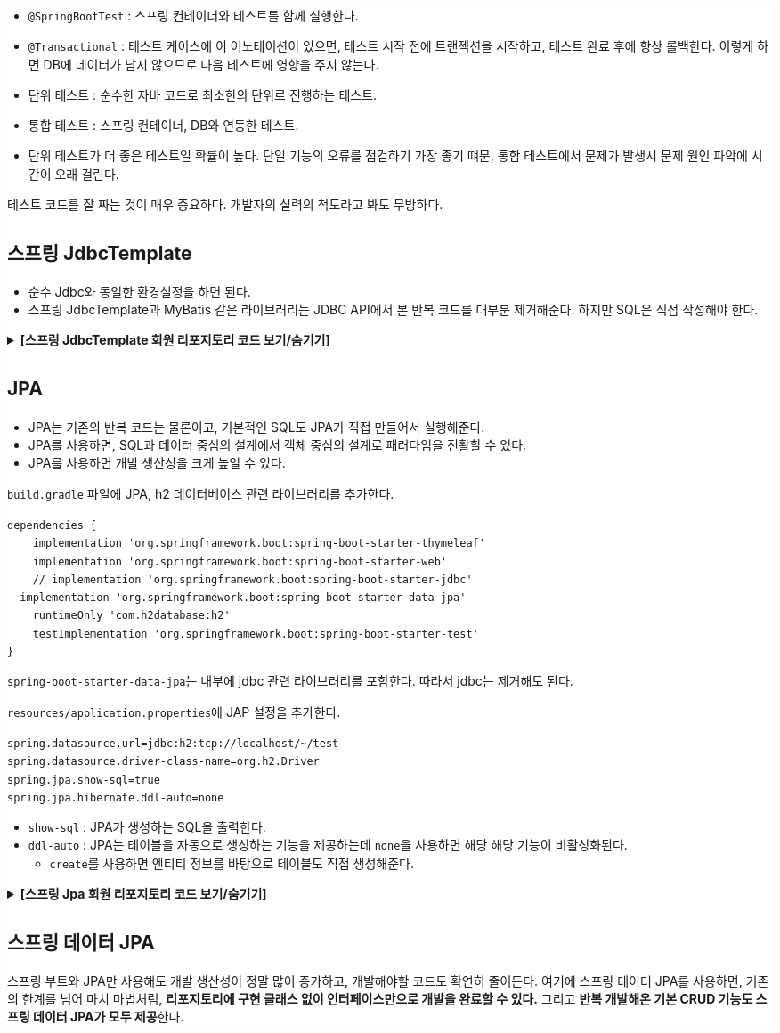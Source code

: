 - `@SpringBootTest` : 스프링 컨테이너와 테스트를 함께 실행한다.
- `@Transactional` : 테스트 케이스에 이 어노테이션이 있으면, 테스트 시작 전에 트랜젝션을 시작하고, 테스트 완료 후에 항상 롤백한다. 이렇게 하면 DB에 데이터가 남지 않으므로 다음 테스트에 영향을 주지 않는다.

- 단위 테스트 : 순수한 자바 코드로 최소한의 단위로 진행하는 테스트.
- 통합 테스트 : 스프링 컨테이너, DB와 연동한 테스트.
- 단위 테스트가 더 좋은 테스트일 확률이 높다. 단일 기능의 오류를 점검하기 가장 좋기 떄문, 통합 테스트에서 문제가 발생시 문제 원인 파악에 시간이 오래 걸린다.

테스트 코드를 잘 짜는 것이 매우 중요하다. 개발자의 실력의 척도라고 봐도 무방하다.

## 스프링 JdbcTemplate

- 순수 Jdbc와 동일한 환경설정을 하면 된다.
- 스프링 JdbcTemplate과 MyBatis 같은 라이브러리는 JDBC API에서 본 반복 코드를 대부분 제거해준다. 하지만 SQL은 직접 작성해야 한다.

<details><summary><strong>[스프링 JdbcTemplate 회원 리포지토리 코드 보기/숨기기]</strong></summary></details>

## JPA

- JPA는 기존의 반복 코드는 물론이고, 기본적인 SQL도 JPA가 직접 만들어서 실행해준다.
- JPA를 사용하면, SQL과 데이터 중심의 설계에서 객체 중심의 설계로 패러다임을 전활할 수 있다.
- JPA를 사용하면 개발 생산성을 크게 높일 수 있다.

`build.gradle` 파일에 JPA, h2 데이터베이스 관련 라이브러리를 추가한다.

```
dependencies {
	implementation 'org.springframework.boot:spring-boot-starter-thymeleaf'
	implementation 'org.springframework.boot:spring-boot-starter-web'
	// implementation 'org.springframework.boot:spring-boot-starter-jdbc'
  implementation 'org.springframework.boot:spring-boot-starter-data-jpa'
	runtimeOnly 'com.h2database:h2'
	testImplementation 'org.springframework.boot:spring-boot-starter-test'
}
```

`spring-boot-starter-data-jpa`는 내부에 jdbc 관련 라이브러리를 포함한다. 따라서 jdbc는 제거해도 된다.

`resources/application.properties`에 JAP 설정을 추가한다.

```
spring.datasource.url=jdbc:h2:tcp://localhost/~/test
spring.datasource.driver-class-name=org.h2.Driver
spring.jpa.show-sql=true
spring.jpa.hibernate.ddl-auto=none
```

- `show-sql` : JPA가 생성하는 SQL을 출력한다.
- `ddl-auto` : JPA는 테이블을 자동으로 생성하는 기능을 제공하는데 `none`을 사용하면 해당 해당 기능이 비활성화된다.
  - `create`를 사용하면 엔티티 정보를 바탕으로 테이블도 직접 생성해준다.

<details><summary><strong>[스프링 Jpa 회원 리포지토리 코드 보기/숨기기]</strong></summary></details>

## 스프링 데이터 JPA

스프링 부트와 JPA만 사용해도 개발 생산성이 정말 많이 증가하고, 개발해야할 코드도 확연히 줄어든다. 여기에 스프링 데이터 JPA를 사용하면, 기존의 한계를 넘어 마치 마법처럼, **리포지토리에 구현 클래스 없이 인터페이스만으로 개발을 완료할 수 있다.** 그리고 **반복 개발해온 기본 CRUD 기능도 스프링 데이터 JPA가 모두 제공**한다.
